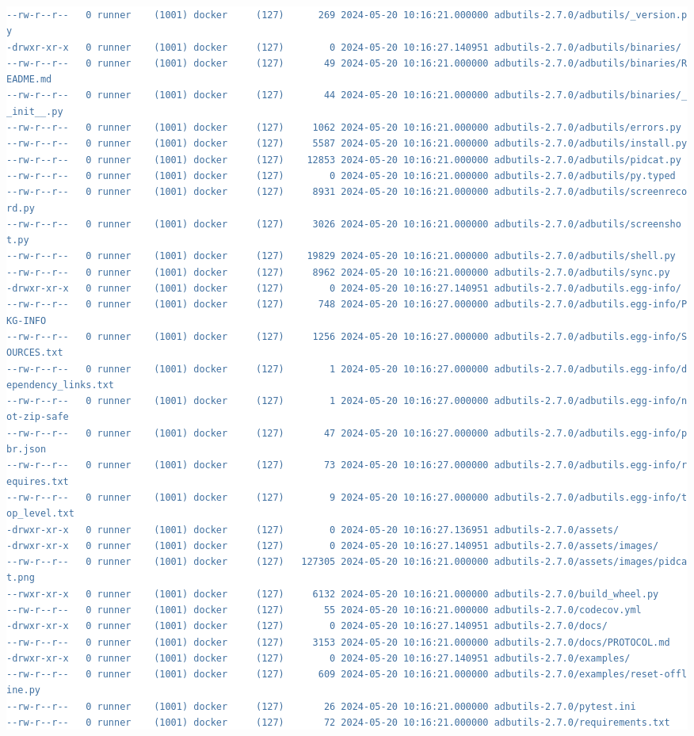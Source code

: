 ```diff
--rw-r--r--   0 runner    (1001) docker     (127)      269 2024-05-20 10:16:21.000000 adbutils-2.7.0/adbutils/_version.py
-drwxr-xr-x   0 runner    (1001) docker     (127)        0 2024-05-20 10:16:27.140951 adbutils-2.7.0/adbutils/binaries/
--rw-r--r--   0 runner    (1001) docker     (127)       49 2024-05-20 10:16:21.000000 adbutils-2.7.0/adbutils/binaries/README.md
--rw-r--r--   0 runner    (1001) docker     (127)       44 2024-05-20 10:16:21.000000 adbutils-2.7.0/adbutils/binaries/__init__.py
--rw-r--r--   0 runner    (1001) docker     (127)     1062 2024-05-20 10:16:21.000000 adbutils-2.7.0/adbutils/errors.py
--rw-r--r--   0 runner    (1001) docker     (127)     5587 2024-05-20 10:16:21.000000 adbutils-2.7.0/adbutils/install.py
--rw-r--r--   0 runner    (1001) docker     (127)    12853 2024-05-20 10:16:21.000000 adbutils-2.7.0/adbutils/pidcat.py
--rw-r--r--   0 runner    (1001) docker     (127)        0 2024-05-20 10:16:21.000000 adbutils-2.7.0/adbutils/py.typed
--rw-r--r--   0 runner    (1001) docker     (127)     8931 2024-05-20 10:16:21.000000 adbutils-2.7.0/adbutils/screenrecord.py
--rw-r--r--   0 runner    (1001) docker     (127)     3026 2024-05-20 10:16:21.000000 adbutils-2.7.0/adbutils/screenshot.py
--rw-r--r--   0 runner    (1001) docker     (127)    19829 2024-05-20 10:16:21.000000 adbutils-2.7.0/adbutils/shell.py
--rw-r--r--   0 runner    (1001) docker     (127)     8962 2024-05-20 10:16:21.000000 adbutils-2.7.0/adbutils/sync.py
-drwxr-xr-x   0 runner    (1001) docker     (127)        0 2024-05-20 10:16:27.140951 adbutils-2.7.0/adbutils.egg-info/
--rw-r--r--   0 runner    (1001) docker     (127)      748 2024-05-20 10:16:27.000000 adbutils-2.7.0/adbutils.egg-info/PKG-INFO
--rw-r--r--   0 runner    (1001) docker     (127)     1256 2024-05-20 10:16:27.000000 adbutils-2.7.0/adbutils.egg-info/SOURCES.txt
--rw-r--r--   0 runner    (1001) docker     (127)        1 2024-05-20 10:16:27.000000 adbutils-2.7.0/adbutils.egg-info/dependency_links.txt
--rw-r--r--   0 runner    (1001) docker     (127)        1 2024-05-20 10:16:27.000000 adbutils-2.7.0/adbutils.egg-info/not-zip-safe
--rw-r--r--   0 runner    (1001) docker     (127)       47 2024-05-20 10:16:27.000000 adbutils-2.7.0/adbutils.egg-info/pbr.json
--rw-r--r--   0 runner    (1001) docker     (127)       73 2024-05-20 10:16:27.000000 adbutils-2.7.0/adbutils.egg-info/requires.txt
--rw-r--r--   0 runner    (1001) docker     (127)        9 2024-05-20 10:16:27.000000 adbutils-2.7.0/adbutils.egg-info/top_level.txt
-drwxr-xr-x   0 runner    (1001) docker     (127)        0 2024-05-20 10:16:27.136951 adbutils-2.7.0/assets/
-drwxr-xr-x   0 runner    (1001) docker     (127)        0 2024-05-20 10:16:27.140951 adbutils-2.7.0/assets/images/
--rw-r--r--   0 runner    (1001) docker     (127)   127305 2024-05-20 10:16:21.000000 adbutils-2.7.0/assets/images/pidcat.png
--rwxr-xr-x   0 runner    (1001) docker     (127)     6132 2024-05-20 10:16:21.000000 adbutils-2.7.0/build_wheel.py
--rw-r--r--   0 runner    (1001) docker     (127)       55 2024-05-20 10:16:21.000000 adbutils-2.7.0/codecov.yml
-drwxr-xr-x   0 runner    (1001) docker     (127)        0 2024-05-20 10:16:27.140951 adbutils-2.7.0/docs/
--rw-r--r--   0 runner    (1001) docker     (127)     3153 2024-05-20 10:16:21.000000 adbutils-2.7.0/docs/PROTOCOL.md
-drwxr-xr-x   0 runner    (1001) docker     (127)        0 2024-05-20 10:16:27.140951 adbutils-2.7.0/examples/
--rw-r--r--   0 runner    (1001) docker     (127)      609 2024-05-20 10:16:21.000000 adbutils-2.7.0/examples/reset-offline.py
--rw-r--r--   0 runner    (1001) docker     (127)       26 2024-05-20 10:16:21.000000 adbutils-2.7.0/pytest.ini
--rw-r--r--   0 runner    (1001) docker     (127)       72 2024-05-20 10:16:21.000000 adbutils-2.7.0/requirements.txt
```